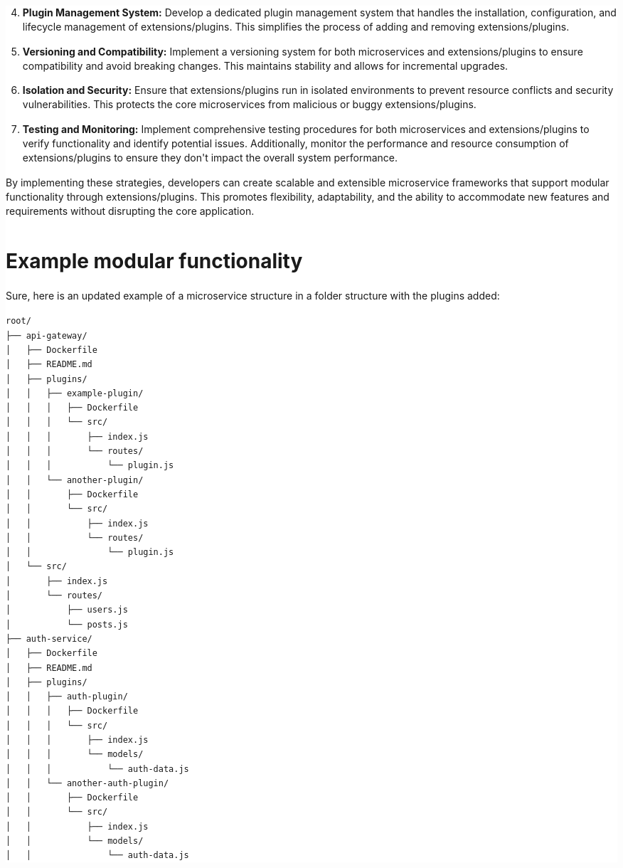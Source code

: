 4. **Plugin Management System:** Develop a dedicated plugin management system that handles the installation, configuration, and lifecycle management of extensions/plugins. This simplifies the process of adding and removing extensions/plugins.

5. **Versioning and Compatibility:** Implement a versioning system for both microservices and extensions/plugins to ensure compatibility and avoid breaking changes. This maintains stability and allows for incremental upgrades.

6. **Isolation and Security:** Ensure that extensions/plugins run in isolated environments to prevent resource conflicts and security vulnerabilities. This protects the core microservices from malicious or buggy extensions/plugins.

7. **Testing and Monitoring:** Implement comprehensive testing procedures for both microservices and extensions/plugins to verify functionality and identify potential issues. Additionally, monitor the performance and resource consumption of extensions/plugins to ensure they don't impact the overall system performance.

By implementing these strategies, developers can create scalable and extensible microservice frameworks that support modular functionality through extensions/plugins. This promotes flexibility, adaptability, and the ability to accommodate new features and requirements without disrupting the core application.

# Example modular functionality
Sure, here is an updated example of a microservice structure in a folder structure with the plugins added:

```
root/
├── api-gateway/
│   ├── Dockerfile
│   ├── README.md
│   ├── plugins/
│   │   ├── example-plugin/
│   │   │   ├── Dockerfile
│   │   │   └── src/
│   │   │       ├── index.js
│   │   │       └── routes/
│   │   │           └── plugin.js
│   │   └── another-plugin/
│   │       ├── Dockerfile
│   │       └── src/
│   │           ├── index.js
│   │           └── routes/
│   │               └── plugin.js
│   └── src/
│       ├── index.js
│       └── routes/
│           ├── users.js
│           └── posts.js
├── auth-service/
│   ├── Dockerfile
│   ├── README.md
│   ├── plugins/
│   │   ├── auth-plugin/
│   │   │   ├── Dockerfile
│   │   │   └── src/
│   │   │       ├── index.js
│   │   │       └── models/
│   │   │           └── auth-data.js
│   │   └── another-auth-plugin/
│   │       ├── Dockerfile
│   │       └── src/
│   │           ├── index.js
│   │           └── models/
│   │               └── auth-data.js
```